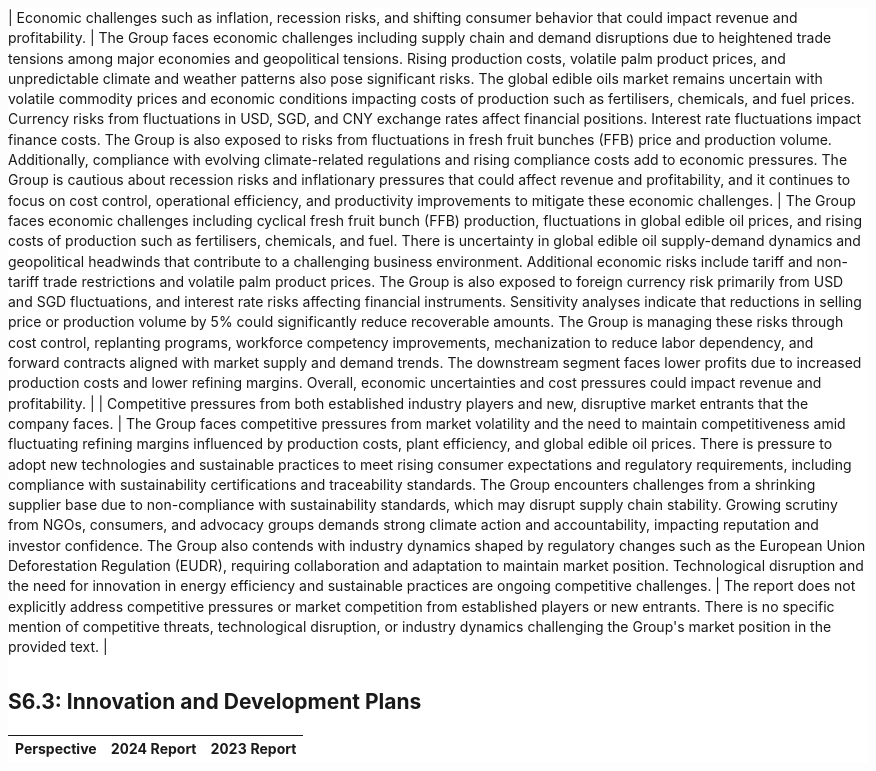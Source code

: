 | Economic challenges such as inflation, recession risks, and shifting consumer behavior that could impact revenue and profitability. | The Group faces economic challenges including supply chain and demand disruptions due to heightened trade tensions among major economies and geopolitical tensions. Rising production costs, volatile palm product prices, and unpredictable climate and weather patterns also pose significant risks. The global edible oils market remains uncertain with volatile commodity prices and economic conditions impacting costs of production such as fertilisers, chemicals, and fuel prices. Currency risks from fluctuations in USD, SGD, and CNY exchange rates affect financial positions. Interest rate fluctuations impact finance costs. The Group is also exposed to risks from fluctuations in fresh fruit bunches (FFB) price and production volume. Additionally, compliance with evolving climate-related regulations and rising compliance costs add to economic pressures. The Group is cautious about recession risks and inflationary pressures that could affect revenue and profitability, and it continues to focus on cost control, operational efficiency, and productivity improvements to mitigate these economic challenges. | The Group faces economic challenges including cyclical fresh fruit bunch (FFB) production, fluctuations in global edible oil prices, and rising costs of production such as fertilisers, chemicals, and fuel. There is uncertainty in global edible oil supply-demand dynamics and geopolitical headwinds that contribute to a challenging business environment. Additional economic risks include tariff and non-tariff trade restrictions and volatile palm product prices. The Group is also exposed to foreign currency risk primarily from USD and SGD fluctuations, and interest rate risks affecting financial instruments. Sensitivity analyses indicate that reductions in selling price or production volume by 5% could significantly reduce recoverable amounts. The Group is managing these risks through cost control, replanting programs, workforce competency improvements, mechanization to reduce labor dependency, and forward contracts aligned with market supply and demand trends. The downstream segment faces lower profits due to increased production costs and lower refining margins. Overall, economic uncertainties and cost pressures could impact revenue and profitability. |
| Competitive pressures from both established industry players and new, disruptive market entrants that the company faces. | The Group faces competitive pressures from market volatility and the need to maintain competitiveness amid fluctuating refining margins influenced by production costs, plant efficiency, and global edible oil prices. There is pressure to adopt new technologies and sustainable practices to meet rising consumer expectations and regulatory requirements, including compliance with sustainability certifications and traceability standards. The Group encounters challenges from a shrinking supplier base due to non-compliance with sustainability standards, which may disrupt supply chain stability. Growing scrutiny from NGOs, consumers, and advocacy groups demands strong climate action and accountability, impacting reputation and investor confidence. The Group also contends with industry dynamics shaped by regulatory changes such as the European Union Deforestation Regulation (EUDR), requiring collaboration and adaptation to maintain market position. Technological disruption and the need for innovation in energy efficiency and sustainable practices are ongoing competitive challenges. | The report does not explicitly address competitive pressures or market competition from established players or new entrants. There is no specific mention of competitive threats, technological disruption, or industry dynamics challenging the Group's market position in the provided text. |


## S6.3: Innovation and Development Plans

| Perspective | 2024 Report | 2023 Report |
| :---- | :---- | :---- |